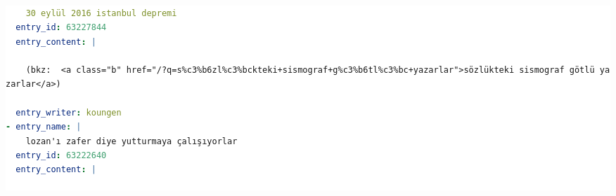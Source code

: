 ```yaml
    30 eylül 2016 istanbul depremi
  entry_id: 63227844
  entry_content: |
    
    (bkz:  <a class="b" href="/?q=s%c3%b6zl%c3%bckteki+sismograf+g%c3%b6tl%c3%bc+yazarlar">sözlükteki sismograf götlü yazarlar</a>)
   
  entry_writer: koungen
- entry_name: |
    lozan'ı zafer diye yutturmaya çalışıyorlar
  entry_id: 63222640
  entry_content: |
    
```